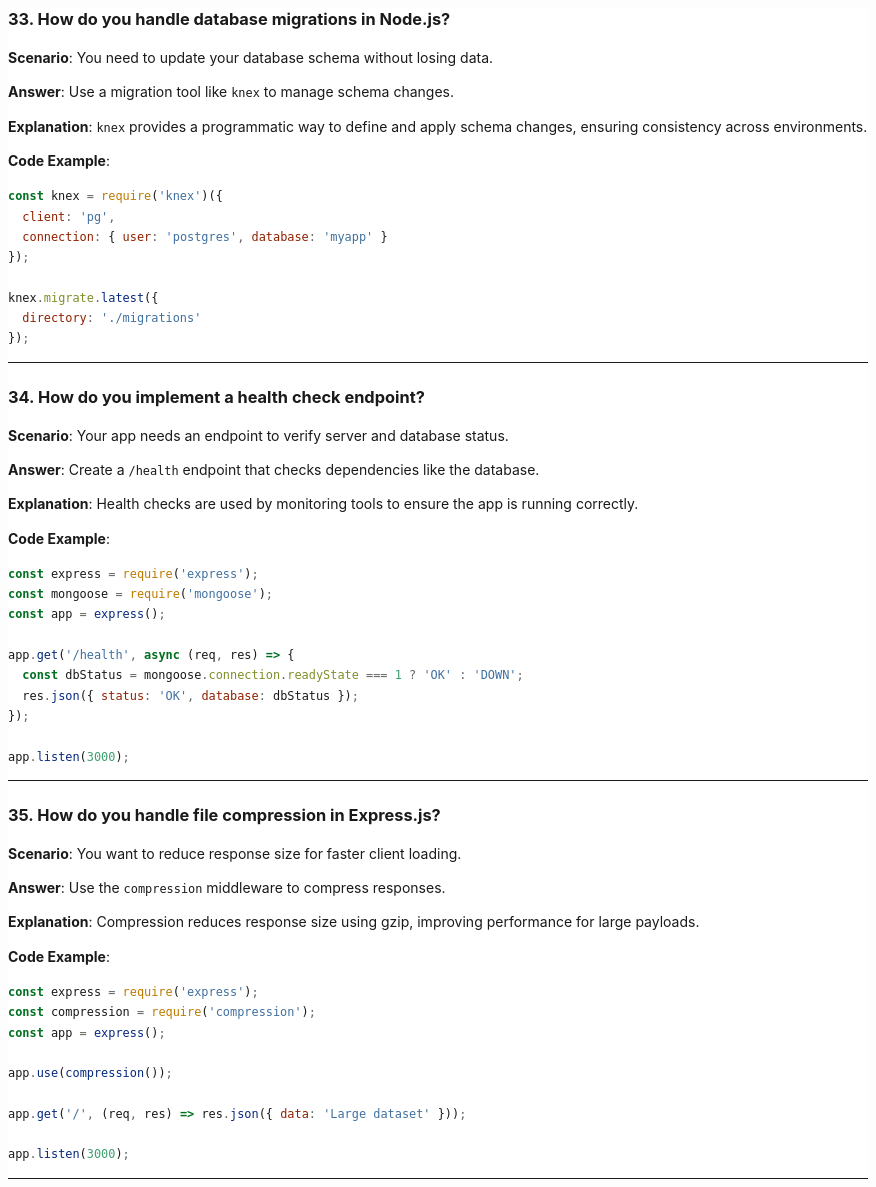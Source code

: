 
### 33. How do you handle database migrations in Node.js?
**Scenario**: You need to update your database schema without losing data.

**Answer**: Use a migration tool like `knex` to manage schema changes.

**Explanation**: `knex` provides a programmatic way to define and apply schema changes, ensuring consistency across environments.

**Code Example**:
```javascript
const knex = require('knex')({
  client: 'pg',
  connection: { user: 'postgres', database: 'myapp' }
});

knex.migrate.latest({
  directory: './migrations'
});
```

---

### 34. How do you implement a health check endpoint?
**Scenario**: Your app needs an endpoint to verify server and database status.

**Answer**: Create a `/health` endpoint that checks dependencies like the database.

**Explanation**: Health checks are used by monitoring tools to ensure the app is running correctly.

**Code Example**:
```javascript
const express = require('express');
const mongoose = require('mongoose');
const app = express();

app.get('/health', async (req, res) => {
  const dbStatus = mongoose.connection.readyState === 1 ? 'OK' : 'DOWN';
  res.json({ status: 'OK', database: dbStatus });
});

app.listen(3000);
```

---

### 35. How do you handle file compression in Express.js?
**Scenario**: You want to reduce response size for faster client loading.

**Answer**: Use the `compression` middleware to compress responses.

**Explanation**: Compression reduces response size using gzip, improving performance for large payloads.

**Code Example**:
```javascript
const express = require('express');
const compression = require('compression');
const app = express();

app.use(compression());

app.get('/', (req, res) => res.json({ data: 'Large dataset' }));

app.listen(3000);
```

---